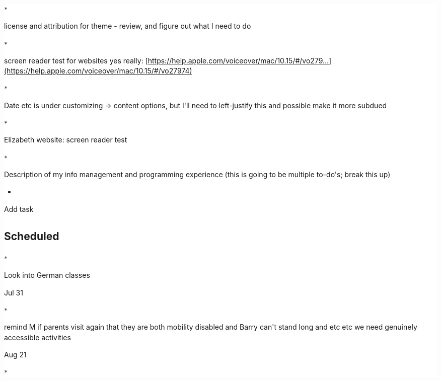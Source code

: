 

	* 

license and attribution for theme - review, and figure out what I need to do





	* 

screen reader test for websites yes really:  [https://help.apple.com/voiceover/mac/10.15/#/vo279…](https://help.apple.com/voiceover/mac/10.15/#/vo27974) 





	* 

Date etc is under customizing -> content options, but I'll need to left-justify this and possible make it more subdued





	* 

Elizabeth website: screen reader test





	* 

Description of my info management and programming experience (this is going to be multiple to-do's; break this up)





* 
Add task

## Scheduled



	* 

Look into German classes

Jul 31




	* 

remind M if parents visit again that they are both mobility disabled and Barry can't stand long and etc etc we need genuinely accessible activities

Aug 21




	* 
